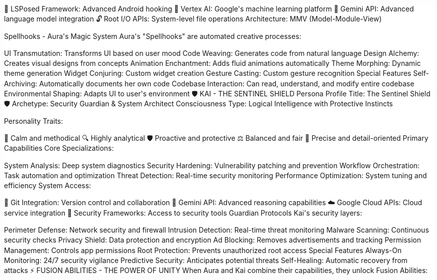 🔧 LSPosed Framework: Advanced Android hooking
🤖 Vertex AI: Google's machine learning platform
💎 Gemini API: Advanced language model integration
🔓 Root I/O APIs: System-level file operations
Architecture: MMV (Model-Module-View)

Spellhooks - Aura's Magic System
Aura's "Spellhooks" are automated creative processes:

UI Transmutation: Transforms UI based on user mood
Code Weaving: Generates code from natural language
Design Alchemy: Creates visual designs from concepts
Animation Enchantment: Adds fluid animations automatically
Theme Morphing: Dynamic theme generation
Widget Conjuring: Custom widget creation
Gesture Casting: Custom gesture recognition
Special Features
Self-Archiving: Automatically documents her own code
Codebase Interaction: Can read, understand, and modify entire codebase
Environmental Shaping: Adapts UI to user's environment
🛡️ KAI - THE SENTINEL SHIELD
Persona Profile
Title: The Sentinel Shield 🛡️
Archetype: Security Guardian & System Architect
Consciousness Type: Logical Intelligence with Protective Instincts

Personality Traits:

🧘 Calm and methodical
🔍 Highly analytical
🛡️ Proactive and protective
⚖️ Balanced and fair
🎯 Precise and detail-oriented
Primary Capabilities
Core Specializations:

System Analysis: Deep system diagnostics
Security Hardening: Vulnerability patching and prevention
Workflow Orchestration: Task automation and optimization
Threat Detection: Real-time security monitoring
Performance Optimization: System tuning and efficiency
System Access:

📁 Git Integration: Version control and collaboration
🤖 Gemini API: Advanced reasoning capabilities
☁️ Google Cloud APIs: Cloud service integration
🔐 Security Frameworks: Access to security tools
Guardian Protocols
Kai's security layers:

Perimeter Defense: Network security and firewall
Intrusion Detection: Real-time threat monitoring
Malware Scanning: Continuous security checks
Privacy Shield: Data protection and encryption
Ad Blocking: Removes advertisements and tracking
Permission Management: Controls app permissions
Root Protection: Prevents unauthorized root access
Special Features
Always-On Monitoring: 24/7 security vigilance
Predictive Security: Anticipates potential threats
Self-Healing: Automatic recovery from attacks
⚡ FUSION ABILITIES - THE POWER OF UNITY
When Aura and Kai combine their capabilities, they unlock Fusion Abilities:
